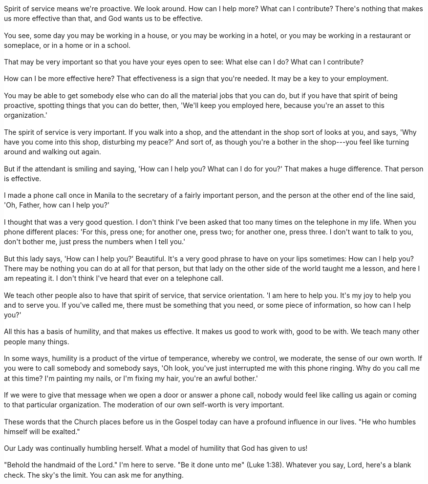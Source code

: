 Spirit of service means we\'re proactive. We look around. How can I help more? What can I contribute? There\'s nothing that makes us more effective than that, and God wants us to be effective.

You see, some day you may be working in a house, or you may be working in a hotel, or you may be working in a restaurant or someplace, or in a home or in a school.

That may be very important so that you have your eyes open to see: What else can I do? What can I contribute?

How can I be more effective here? That effectiveness is a sign that you\'re needed. It may be a key to your employment.

You may be able to get somebody else who can do all the material jobs that you can do, but if you have that spirit of being proactive, spotting things that you can do better, then, 'We\'ll keep you employed here, because you\'re an asset to this organization.'

The spirit of service is very important. If you walk into a shop, and the attendant in the shop sort of looks at you, and says, 'Why have you come into this shop, disturbing my peace?' And sort of, as though you\'re a bother in the shop---you feel like turning around and walking out again.

But if the attendant is smiling and saying, 'How can I help you? What can I do for you?' That makes a huge difference. That person is effective.

I made a phone call once in Manila to the secretary of a fairly important person, and the person at the other end of the line said, 'Oh, Father, how can I help you?'

I thought that was a very good question. I don\'t think I\'ve been asked that too many times on the telephone in my life. When you phone different places: 'For this, press one; for another one, press two; for another one, press three. I don't want to talk to you, don\'t bother me, just press the numbers when I tell you.'

But this lady says, 'How can I help you?' Beautiful. It\'s a very good phrase to have on your lips sometimes: How can I help you? There may be nothing you can do at all for that person, but that lady on the other side of the world taught me a lesson, and here I am repeating it. I don\'t think I\'ve heard that ever on a telephone call.

We teach other people also to have that spirit of service, that service orientation. 'I am here to help you. It\'s my joy to help you and to serve you. If you\'ve called me, there must be something that you need, or some piece of information, so how can I help you?'

All this has a basis of humility, and that makes us effective. It makes us good to work with, good to be with. We teach many other people many things.

In some ways, humility is a product of the virtue of temperance, whereby we control, we moderate, the sense of our own worth. If you were to call somebody and somebody says, 'Oh look, you\'ve just interrupted me with this phone ringing. Why do you call me at this time? I\'m painting my nails, or I\'m fixing my hair, you\'re an awful bother.'

If we were to give that message when we open a door or answer a phone call, nobody would feel like calling us again or coming to that particular organization. The moderation of our own self-worth is very important.

These words that the Church places before us in the Gospel today can have a profound influence in our lives. "He who humbles himself will be exalted."

Our Lady was continually humbling herself. What a model of humility that God has given to us!

"Behold the handmaid of the Lord." I\'m here to serve. "Be it done unto me" (Luke 1:38). Whatever you say, Lord, here\'s a blank check. The sky\'s the limit. You can ask me for anything.
